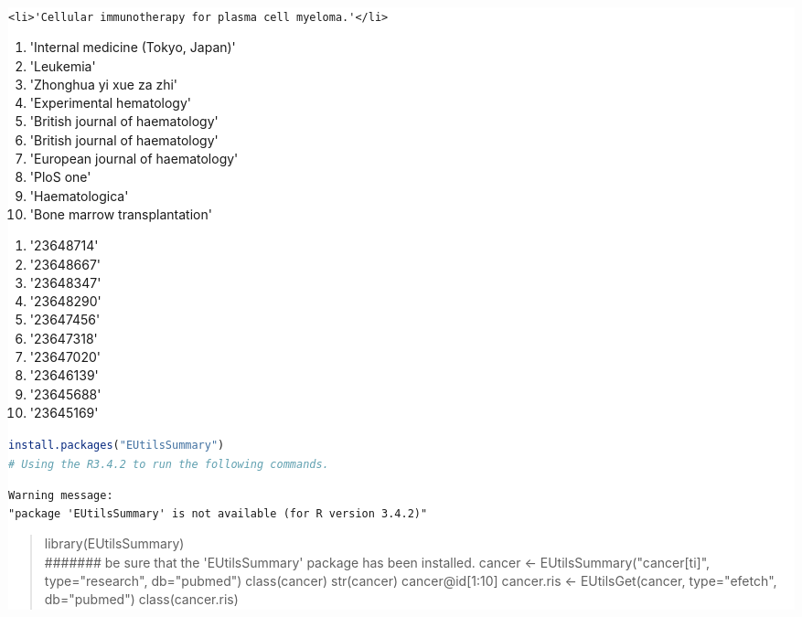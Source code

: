 	<li>'Cellular immunotherapy for plasma cell myeloma.'</li>
</ol>




<ol class=list-inline>
	<li>'Internal medicine (Tokyo, Japan)'</li>
	<li>'Leukemia'</li>
	<li>'Zhonghua yi xue za zhi'</li>
	<li>'Experimental hematology'</li>
	<li>'British journal of haematology'</li>
	<li>'British journal of haematology'</li>
	<li>'European journal of haematology'</li>
	<li>'PloS one'</li>
	<li>'Haematologica'</li>
	<li>'Bone marrow transplantation'</li>
</ol>




<ol class=list-inline>
	<li>'23648714'</li>
	<li>'23648667'</li>
	<li>'23648347'</li>
	<li>'23648290'</li>
	<li>'23647456'</li>
	<li>'23647318'</li>
	<li>'23647020'</li>
	<li>'23646139'</li>
	<li>'23645688'</li>
	<li>'23645169'</li>
</ol>




```R
install.packages("EUtilsSummary")
# Using the R3.4.2 to run the following commands.
```

    Warning message:
    "package 'EUtilsSummary' is not available (for R version 3.4.2)"

> library(EUtilsSummary)<br>
####### be sure that the 'EUtilsSummary' package has been installed. 
> cancer <- EUtilsSummary("cancer[ti]", type="research", db="pubmed")
> class(cancer)
> str(cancer)
> cancer@id[1:10]
> cancer.ris <- EUtilsGet(cancer, type="efetch", db="pubmed")
> class(cancer.ris)
